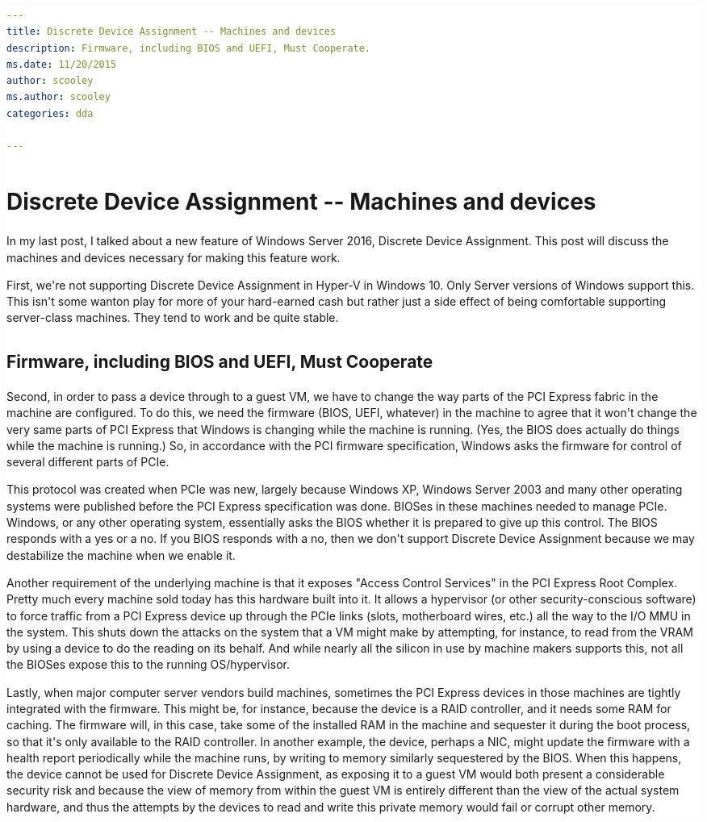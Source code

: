 ```yaml
---
title: Discrete Device Assignment -- Machines and devices
description: Firmware, including BIOS and UEFI, Must Cooperate.
ms.date: 11/20/2015
author: scooley
ms.author: scooley
categories: dda

---
```


# Discrete Device Assignment -- Machines and devices

In my last post, I talked about a new feature of Windows Server 2016, Discrete Device Assignment. This post will discuss the machines and devices necessary for making this feature work.

First, we're not supporting Discrete Device Assignment in Hyper-V in Windows 10. Only Server versions of Windows support this. This isn't some wanton play for more of your hard-earned cash but rather just a side effect of being comfortable supporting server-class machines. They tend to work and be quite stable.

## Firmware, including BIOS and UEFI, Must Cooperate

Second, in order to pass a device through to a guest VM, we have to change the way parts of the PCI Express fabric in the machine are configured. To do this, we need the firmware (BIOS, UEFI, whatever) in the machine to agree that it won't change the very same parts of PCI Express that Windows is changing while the machine is running. (Yes, the BIOS does actually do things while the machine is running.) So, in accordance with the PCI firmware specification, Windows asks the firmware for control of several different parts of PCIe.

This protocol was created when PCIe was new, largely because Windows XP, Windows Server 2003 and many other operating systems were published before the PCI Express specification was done. BIOSes in these machines needed to manage PCIe. Windows, or any other operating system, essentially asks the BIOS whether it is prepared to give up this control. The BIOS responds with a yes or a no. If you BIOS responds with a no, then we don't support Discrete Device Assignment because we may destabilize the machine when we enable it.

Another requirement of the underlying machine is that it exposes "Access Control Services" in the PCI Express Root Complex. Pretty much every machine sold today has this hardware built into it. It allows a hypervisor (or other security-conscious software) to force traffic from a PCI Express device up through the PCIe links (slots, motherboard wires, etc.) all the way to the I/O MMU in the system. This shuts down the attacks on the system that a VM might make by attempting, for instance, to read from the VRAM by using a device to do the reading on its behalf. And while nearly all the silicon in use by machine makers supports this, not all the BIOSes expose this to the running OS/hypervisor.

Lastly, when major computer server vendors build machines, sometimes the PCI Express devices in those machines are tightly integrated with the firmware. This might be, for instance, because the device is a RAID controller, and it needs some RAM for caching. The firmware will, in this case, take some of the installed RAM in the machine and sequester it during the boot process, so that it's only available to the RAID controller. In another example, the device, perhaps a NIC, might update the firmware with a health report periodically while the machine runs, by writing to memory similarly sequestered by the BIOS. When this happens, the device cannot be used for Discrete Device Assignment, as exposing it to a guest VM would both present a considerable security risk and because the view of memory from within the guest VM is entirely different than the view of the actual system hardware, and thus the attempts by the devices to read and write this private memory would fail or corrupt other memory.
